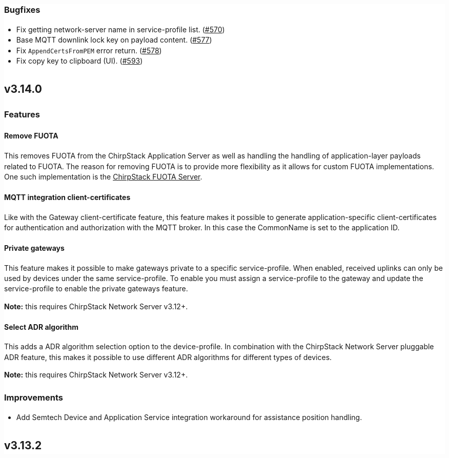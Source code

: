 ### Bugfixes

* Fix getting network-server name in service-profile list. ([#570](https://github.com/brocaar/chirpstack-application-server/pull/570))
* Base MQTT downlink lock key on payload content. ([#577](https://github.com/brocaar/chirpstack-application-server/pull/577))
* Fix `AppendCertsFromPEM` error return. ([#578](https://github.com/brocaar/chirpstack-application-server/issues/578))
* Fix copy key to clipboard (UI). ([#593](https://github.com/brocaar/chirpstack-application-server/pull/593))

## v3.14.0

### Features

#### Remove FUOTA

This removes FUOTA from the ChirpStack Application Server as well as handling
the handling of application-layer payloads related to FUOTA. The reason for
removing FUOTA is to provide more flexibility as it allows for custom FUOTA
implementations. One such implementation is the [ChirpStack FUOTA Server](https://github.com/brocaar/chirpstack-fuota-server).

#### MQTT integration client-certificates

Like with the Gateway client-certificate feature, this feature makes it possible
to generate application-specific client-certificates for authentication and
authorization with the MQTT broker. In this case the CommonName is set to the
application ID.

#### Private gateways

This feature makes it possible to make gateways private to a specific service-profile.
When enabled, received uplinks can only be used by devices under the same service-profile.
To enable you must assign a service-profile to the gateway and update the
service-profile to enable the private gateways feature.

**Note:** this requires ChirpStack Network Server v3.12+.

#### Select ADR algorithm

This adds a ADR algorithm selection option to the device-profile. In combination
with the ChirpStack Network Server pluggable ADR feature, this makes it
possible to use different ADR algorithms for different types of devices.

**Note:** this requires ChirpStack Network Server v3.12+.

### Improvements

* Add Semtech Device and Application Service integration workaround for assistance position handling.

## v3.13.2
